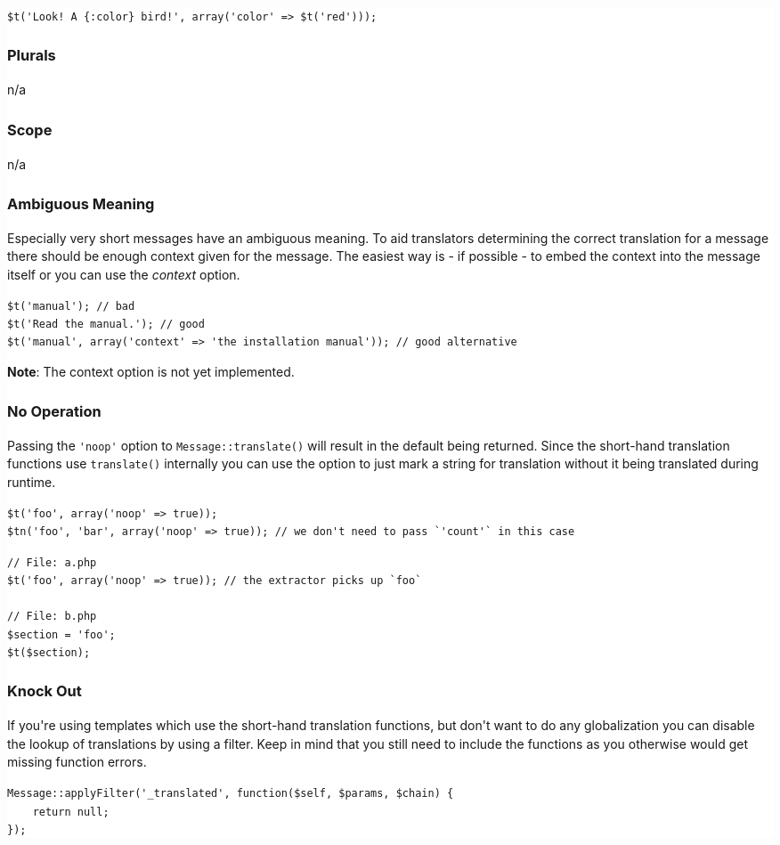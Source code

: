 ```
$t('Look! A {:color} bird!', array('color' => $t('red')));
```

### Plurals

n/a

### Scope

n/a

### Ambiguous Meaning

Especially very short messages have an ambiguous meaning. To aid translators determining the correct translation for a message there should be enough context given for the message. The easiest way is - if possible - to embed the context into the message itself or you can use the _context_ option.

```
$t('manual'); // bad
$t('Read the manual.'); // good
$t('manual', array('context' => 'the installation manual')); // good alternative
```

**Note**: The context option is not yet implemented.

### No Operation

Passing the `'noop'` option to `Message::translate()` will result in the default being returned. Since the short-hand translation functions use `translate()` internally you can use the option to  just mark a string for translation without it being translated during runtime.

```
$t('foo', array('noop' => true));
$tn('foo', 'bar', array('noop' => true)); // we don't need to pass `'count'` in this case
```

```
// File: a.php
$t('foo', array('noop' => true)); // the extractor picks up `foo`

// File: b.php
$section = 'foo';
$t($section);
```

### Knock Out

If you're using templates which use the short-hand translation functions, but don't want to do any globalization you can disable the lookup of translations by using a filter. Keep in mind that you still need to include the functions as you otherwise would get missing function errors.

```
Message::applyFilter('_translated', function($self, $params, $chain) {
	return null;
});
```
